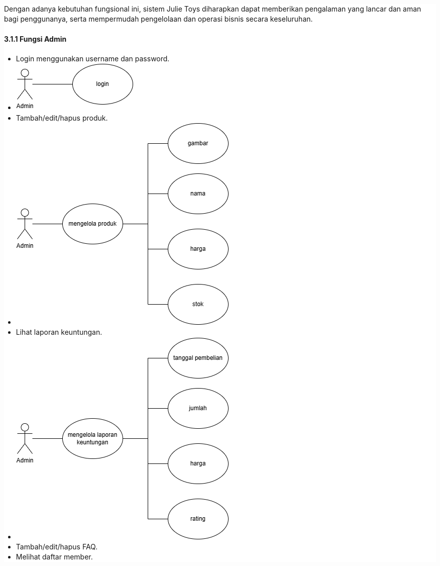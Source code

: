 
Dengan adanya kebutuhan fungsional ini, sistem Julie Toys diharapkan dapat memberikan pengalaman yang lancar dan aman bagi penggunanya, serta mempermudah pengelolaan dan operasi bisnis secara keseluruhan.

#### 3.1.1 Fungsi Admin
- Login menggunakan username dan password.
- ![Admin Login Use Case](https://github.com/ElysaWihaSunjaya/Julie-Toys/blob/64721acbe17dfc831e5dc3e63a7c1a043c42fb23/img-laporan/Admin%20Login%20Use%20Case_%20Login.png)
- Tambah/edit/hapus produk.
- ![Admin Input Produk](https://github.com/ElysaWihaSunjaya/Julie-Toys/blob/3ab96195ea3d65858e5d4350fbf7c0430997bd6c/img-laporan/Admin%20Input%20Produk.png)
- Lihat laporan keuntungan.
- ![Admin Lihat Laporan Keuntungan](https://github.com/ElysaWihaSunjaya/Julie-Toys/blob/3ab96195ea3d65858e5d4350fbf7c0430997bd6c/img-laporan/Admin%20lihat%20laporan%20keuntungan.png)
- Tambah/edit/hapus FAQ.
- Melihat daftar member.